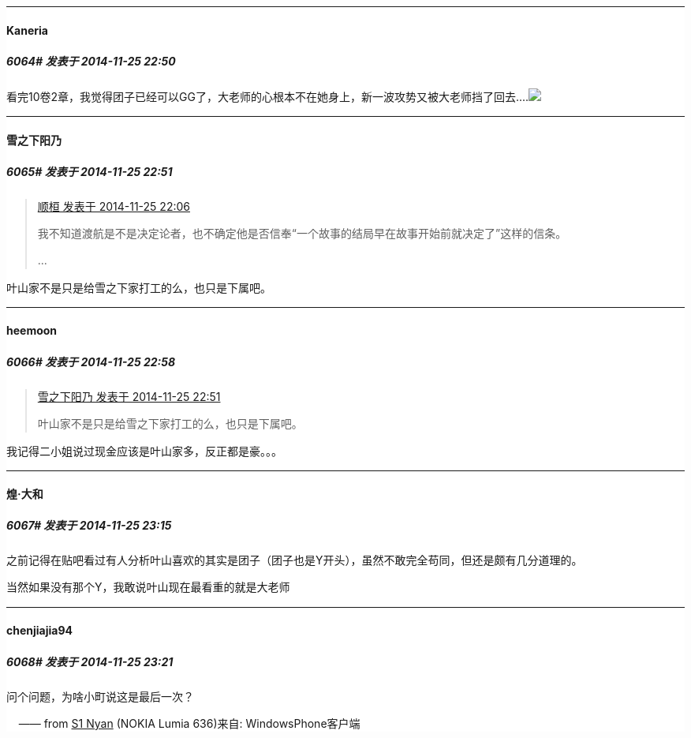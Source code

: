 
-----

####  Kaneria  
##### 6064#       发表于 2014-11-25 22:50


看完10卷2章，我觉得团子已经可以GG了，大老师的心根本不在她身上，新一波攻势又被大老师挡了回去....<img src="https://static.saraba1st.com/image/smiley/face/09.gif" referrerpolicy="no-referrer">


-----

####  雪之下阳乃  
##### 6065#       发表于 2014-11-25 22:51


<blockquote><a href="httphttps://bbs.saraba1st.com/2b/forum.php?mod=redirect&amp;goto=findpost&amp;pid=27321376&amp;ptid=908099" target="_blank">顺桓 发表于 2014-11-25 22:06</a>

我不知道渡航是不是决定论者，也不确定他是否信奉“一个故事的结局早在故事开始前就决定了”这样的信条。


 ...</blockquote>
叶山家不是只是给雪之下家打工的么，也只是下属吧。


-----

####  heemoon  
##### 6066#       发表于 2014-11-25 22:58


<blockquote><a href="httphttps://bbs.saraba1st.com/2b/forum.php?mod=redirect&amp;goto=findpost&amp;pid=27321720&amp;ptid=908099" target="_blank">雪之下阳乃 发表于 2014-11-25 22:51</a>

叶山家不是只是给雪之下家打工的么，也只是下属吧。</blockquote>
我记得二小姐说过现金应该是叶山家多，反正都是豪。。。


-----

####  煌·大和  
##### 6067#       发表于 2014-11-25 23:15


之前记得在贴吧看过有人分析叶山喜欢的其实是团子（团子也是Y开头），虽然不敢完全苟同，但还是颇有几分道理的。

当然如果没有那个Y，我敢说叶山现在最看重的就是大老师


-----

####  chenjiajia94  
##### 6068#       发表于 2014-11-25 23:21


问个问题，为啥小町说这是最后一次？

    —— from [S1 Nyan](http://126.am/S1Nyan) (NOKIA Lumia 636)来自: WindowsPhone客户端
